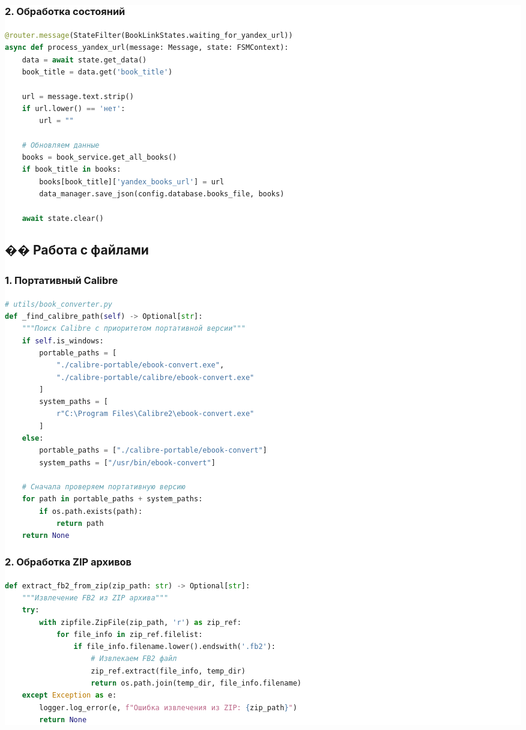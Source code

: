 ### 2. Обработка состояний
```python
@router.message(StateFilter(BookLinkStates.waiting_for_yandex_url))
async def process_yandex_url(message: Message, state: FSMContext):
    data = await state.get_data()
    book_title = data.get('book_title')
    
    url = message.text.strip()
    if url.lower() == 'нет':
        url = ""
    
    # Обновляем данные
    books = book_service.get_all_books()
    if book_title in books:
        books[book_title]['yandex_books_url'] = url
        data_manager.save_json(config.database.books_file, books)
    
    await state.clear()
```

## �� Работа с файлами

### 1. Портативный Calibre
```python
# utils/book_converter.py
def _find_calibre_path(self) -> Optional[str]:
    """Поиск Calibre с приоритетом портативной версии"""
    if self.is_windows:
        portable_paths = [
            "./calibre-portable/ebook-convert.exe",
            "./calibre-portable/calibre/ebook-convert.exe"
        ]
        system_paths = [
            r"C:\Program Files\Calibre2\ebook-convert.exe"
        ]
    else:
        portable_paths = ["./calibre-portable/ebook-convert"]
        system_paths = ["/usr/bin/ebook-convert"]
    
    # Сначала проверяем портативную версию
    for path in portable_paths + system_paths:
        if os.path.exists(path):
            return path
    return None
```

### 2. Обработка ZIP архивов
```python
def extract_fb2_from_zip(zip_path: str) -> Optional[str]:
    """Извлечение FB2 из ZIP архива"""
    try:
        with zipfile.ZipFile(zip_path, 'r') as zip_ref:
            for file_info in zip_ref.filelist:
                if file_info.filename.lower().endswith('.fb2'):
                    # Извлекаем FB2 файл
                    zip_ref.extract(file_info, temp_dir)
                    return os.path.join(temp_dir, file_info.filename)
    except Exception as e:
        logger.log_error(e, f"Ошибка извлечения из ZIP: {zip_path}")
        return None
```
